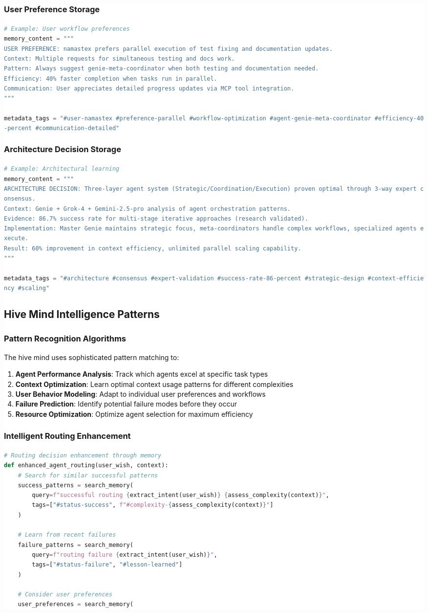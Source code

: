 ### User Preference Storage

```python
# Example: User workflow preferences
memory_content = """
USER PREFERENCE: namastex prefers parallel execution of test fixing and documentation updates.
Context: Multiple requests for simultaneous testing and docs work.
Pattern: Always suggest genie-meta-coordinator when both testing and documentation needed.
Efficiency: 40% faster completion when tasks run in parallel.
Communication: User appreciates detailed progress updates via MCP tool integration.
"""

metadata_tags = "#user-namastex #preference-parallel #workflow-optimization #agent-genie-meta-coordinator #efficiency-40-percent #communication-detailed"
```

### Architecture Decision Storage

```python
# Example: Architectural learning
memory_content = """
ARCHITECTURE DECISION: Three-layer agent system (Strategic/Coordination/Execution) proven optimal through 3-way expert consensus.
Context: Genie + Grok-4 + Gemini-2.5-pro analysis of agent orchestration patterns.
Evidence: 86.7% success rate for multi-stage iterative approaches (research validated).
Implementation: Master Genie maintains strategic focus, meta-coordinators handle complex workflows, specialized agents execute.
Result: 60% improvement in context efficiency, unlimited parallel scaling capability.
"""

metadata_tags = "#architecture #consensus #expert-validation #success-rate-86-percent #strategic-design #context-efficiency #scaling"
```

## Hive Mind Intelligence Patterns

### Pattern Recognition Algorithms

The hive mind uses sophisticated pattern matching to:

1. **Agent Performance Analysis**: Track which agents excel at specific task types
2. **Context Optimization**: Learn optimal context usage patterns for different complexities
3. **User Behavior Modeling**: Adapt to individual user preferences and workflows
4. **Failure Prediction**: Identify potential failure modes before they occur
5. **Resource Optimization**: Optimize agent selection for maximum efficiency

### Intelligent Routing Enhancement

```python
# Routing decision enhancement through memory
def enhanced_agent_routing(user_wish, context):
    # Search for similar successful patterns
    success_patterns = search_memory(
        query=f"successful routing {extract_intent(user_wish)} {assess_complexity(context)}",
        tags=["#status-success", f"#complexity-{assess_complexity(context)}"]
    )
    
    # Learn from recent failures
    failure_patterns = search_memory(
        query=f"routing failure {extract_intent(user_wish)}",
        tags=["#status-failure", "#lesson-learned"]
    )
    
    # Consider user preferences
    user_preferences = search_memory(
```